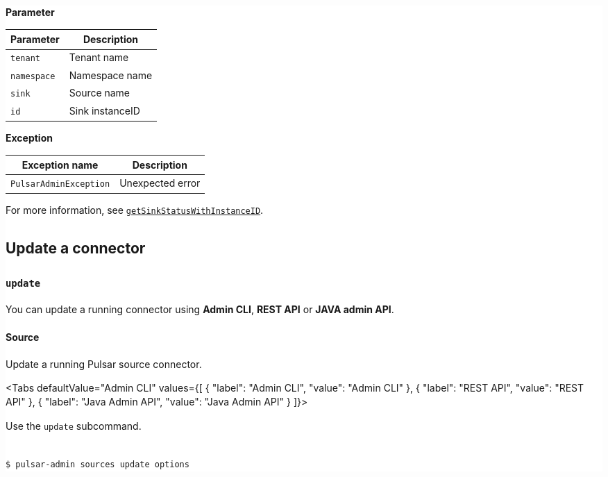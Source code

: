   **Parameter**

  Parameter| Description
  |---|---
  `tenant` | Tenant name
  `namespace` | Namespace name
  `sink` | Source name
  `id` | Sink instanceID

  **Exception**

  Exception name | Description
  |---|---
  `PulsarAdminException` | Unexpected error

  For more information, see [`getSinkStatusWithInstanceID`](https://pulsar.apache.org/api/admin/2.7.0-SNAPSHOT/2.7.0-SNAPSHOT/org/apache/pulsar/client/admin/Sink.html#getSinkStatus-java.lang.String-java.lang.String-java.lang.String-int-).

</TabItem>

</Tabs>

## Update a connector

### `update`

You can update a running connector using **Admin CLI**, **REST API** or **JAVA admin API**.

#### Source

Update a running Pulsar source connector.

<Tabs 
  defaultValue="Admin CLI"
  values={[
  {
    "label": "Admin CLI",
    "value": "Admin CLI"
  },
  {
    "label": "REST API",
    "value": "REST API"
  },
  {
    "label": "Java Admin API",
    "value": "Java Admin API"
  }
]}>

<TabItem value="Admin CLI">

Use the `update` subcommand.

```

$ pulsar-admin sources update options

```
